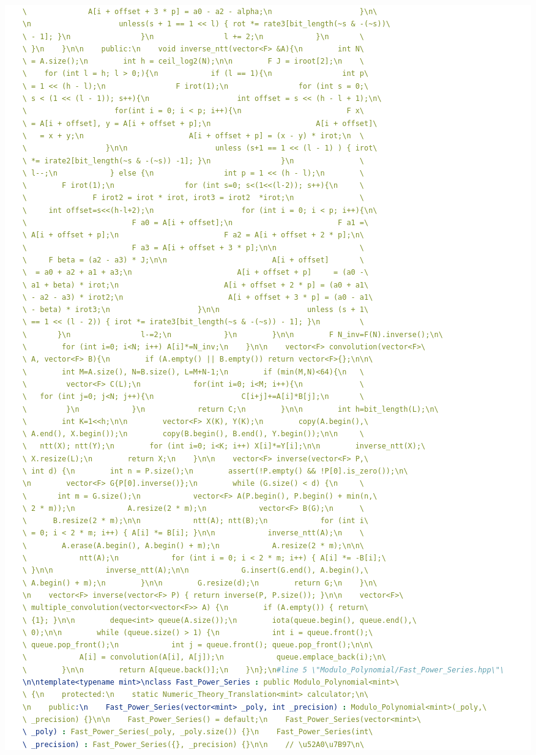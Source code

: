 ```yaml
    \              A[i + offset + 3 * p] = a0 - a2 - alpha;\n                    }\n\
    \n                    unless(s + 1 == 1 << l) { rot *= rate3[bit_length(~s & -(~s))\
    \ - 1]; }\n                }\n                l += 2;\n            }\n       \
    \ }\n    }\n\n    public:\n    void inverse_ntt(vector<F> &A){\n        int N\
    \ = A.size();\n        int h = ceil_log2(N);\n\n        F J = iroot[2];\n    \
    \    for (int l = h; l > 0;){\n            if (l == 1){\n                int p\
    \ = 1 << (h - l);\n                F irot(1);\n                for (int s = 0;\
    \ s < (1 << (l - 1)); s++){\n                    int offset = s << (h - l + 1);\n\
    \                    for(int i = 0; i < p; i++){\n                        F x\
    \ = A[i + offset], y = A[i + offset + p];\n                        A[i + offset]\
    \   = x + y;\n                        A[i + offset + p] = (x - y) * irot;\n  \
    \                  }\n\n                    unless (s+1 == 1 << (l - 1) ) { irot\
    \ *= irate2[bit_length(~s & -(~s)) -1]; }\n                }\n               \
    \ l--;\n            } else {\n                int p = 1 << (h - l);\n        \
    \        F irot(1);\n                for (int s=0; s<(1<<(l-2)); s++){\n     \
    \               F irot2 = irot * irot, irot3 = irot2  *irot;\n               \
    \     int offset=s<<(h-l+2);\n                    for (int i = 0; i < p; i++){\n\
    \                        F a0 = A[i + offset];\n                        F a1 =\
    \ A[i + offset + p];\n                        F a2 = A[i + offset + 2 * p];\n\
    \                        F a3 = A[i + offset + 3 * p];\n\n                   \
    \     F beta = (a2 - a3) * J;\n\n                        A[i + offset]       \
    \  = a0 + a2 + a1 + a3;\n                        A[i + offset + p]     = (a0 -\
    \ a1 + beta) * irot;\n                        A[i + offset + 2 * p] = (a0 + a1\
    \ - a2 - a3) * irot2;\n                        A[i + offset + 3 * p] = (a0 - a1\
    \ - beta) * irot3;\n                    }\n\n                    unless (s + 1\
    \ == 1 << (l - 2)) { irot *= irate3[bit_length(~s & -(~s)) - 1]; }\n         \
    \       }\n                l-=2;\n            }\n        }\n\n        F N_inv=F(N).inverse();\n\
    \        for (int i=0; i<N; i++) A[i]*=N_inv;\n    }\n\n    vector<F> convolution(vector<F>\
    \ A, vector<F> B){\n        if (A.empty() || B.empty()) return vector<F>{};\n\n\
    \        int M=A.size(), N=B.size(), L=M+N-1;\n        if (min(M,N)<64){\n   \
    \         vector<F> C(L);\n            for(int i=0; i<M; i++){\n             \
    \   for (int j=0; j<N; j++){\n                    C[i+j]+=A[i]*B[j];\n       \
    \         }\n            }\n            return C;\n        }\n\n        int h=bit_length(L);\n\
    \        int K=1<<h;\n\n        vector<F> X(K), Y(K);\n        copy(A.begin(),\
    \ A.end(), X.begin());\n        copy(B.begin(), B.end(), Y.begin());\n\n     \
    \   ntt(X); ntt(Y);\n        for (int i=0; i<K; i++) X[i]*=Y[i];\n\n        inverse_ntt(X);\
    \ X.resize(L);\n        return X;\n    }\n\n    vector<F> inverse(vector<F> P,\
    \ int d) {\n        int n = P.size();\n        assert(!P.empty() && !P[0].is_zero());\n\
    \n        vector<F> G{P[0].inverse()};\n        while (G.size() < d) {\n     \
    \       int m = G.size();\n            vector<F> A(P.begin(), P.begin() + min(n,\
    \ 2 * m));\n            A.resize(2 * m);\n            vector<F> B(G);\n      \
    \      B.resize(2 * m);\n\n            ntt(A); ntt(B);\n            for (int i\
    \ = 0; i < 2 * m; i++) { A[i] *= B[i]; }\n\n            inverse_ntt(A);\n    \
    \        A.erase(A.begin(), A.begin() + m);\n            A.resize(2 * m);\n\n\
    \            ntt(A);\n            for (int i = 0; i < 2 * m; i++) { A[i] *= -B[i];\
    \ }\n\n            inverse_ntt(A);\n\n            G.insert(G.end(), A.begin(),\
    \ A.begin() + m);\n        }\n\n        G.resize(d);\n        return G;\n    }\n\
    \n    vector<F> inverse(vector<F> P) { return inverse(P, P.size()); }\n\n    vector<F>\
    \ multiple_convolution(vector<vector<F>> A) {\n        if (A.empty()) { return\
    \ {1}; }\n\n        deque<int> queue(A.size());\n        iota(queue.begin(), queue.end(),\
    \ 0);\n\n        while (queue.size() > 1) {\n            int i = queue.front();\
    \ queue.pop_front();\n            int j = queue.front(); queue.pop_front();\n\n\
    \            A[i] = convolution(A[i], A[j]);\n            queue.emplace_back(i);\n\
    \        }\n\n        return A[queue.back()];\n    }\n};\n#line 5 \"Modulo_Polynomial/Fast_Power_Series.hpp\"\
    \n\ntemplate<typename mint>\nclass Fast_Power_Series : public Modulo_Polynomial<mint>\
    \ {\n    protected:\n    static Numeric_Theory_Translation<mint> calculator;\n\
    \n    public:\n    Fast_Power_Series(vector<mint> _poly, int _precision) : Modulo_Polynomial<mint>(_poly,\
    \ _precision) {}\n\n    Fast_Power_Series() = default;\n    Fast_Power_Series(vector<mint>\
    \ _poly) : Fast_Power_Series(_poly, _poly.size()) {}\n    Fast_Power_Series(int\
    \ _precision) : Fast_Power_Series({}, _precision) {}\n\n    // \u52A0\u7B97\n\
```